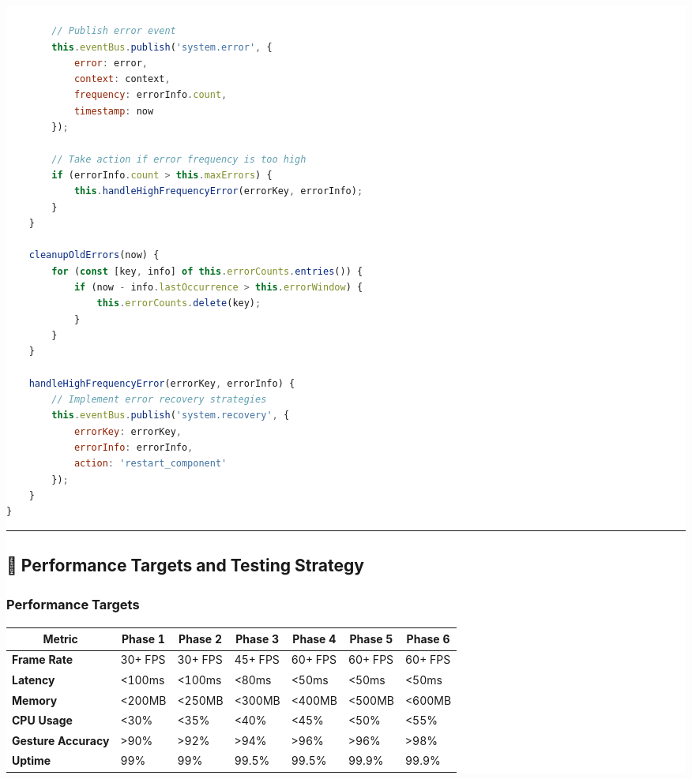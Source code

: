 ```javascript
        
        // Publish error event
        this.eventBus.publish('system.error', {
            error: error,
            context: context,
            frequency: errorInfo.count,
            timestamp: now
        });
        
        // Take action if error frequency is too high
        if (errorInfo.count > this.maxErrors) {
            this.handleHighFrequencyError(errorKey, errorInfo);
        }
    }
    
    cleanupOldErrors(now) {
        for (const [key, info] of this.errorCounts.entries()) {
            if (now - info.lastOccurrence > this.errorWindow) {
                this.errorCounts.delete(key);
            }
        }
    }
    
    handleHighFrequencyError(errorKey, errorInfo) {
        // Implement error recovery strategies
        this.eventBus.publish('system.recovery', {
            errorKey: errorKey,
            errorInfo: errorInfo,
            action: 'restart_component'
        });
    }
}
```

---

## 🎯 Performance Targets and Testing Strategy

### Performance Targets

| Metric | Phase 1 | Phase 2 | Phase 3 | Phase 4 | Phase 5 | Phase 6 |
|--------|---------|---------|---------|---------|---------|---------|
| **Frame Rate** | 30+ FPS | 30+ FPS | 45+ FPS | 60+ FPS | 60+ FPS | 60+ FPS |
| **Latency** | <100ms | <100ms | <80ms | <50ms | <50ms | <50ms |
| **Memory** | <200MB | <250MB | <300MB | <400MB | <500MB | <600MB |
| **CPU Usage** | <30% | <35% | <40% | <45% | <50% | <55% |
| **Gesture Accuracy** | >90% | >92% | >94% | >96% | >96% | >98% |
| **Uptime** | 99% | 99% | 99.5% | 99.5% | 99.9% | 99.9% |
